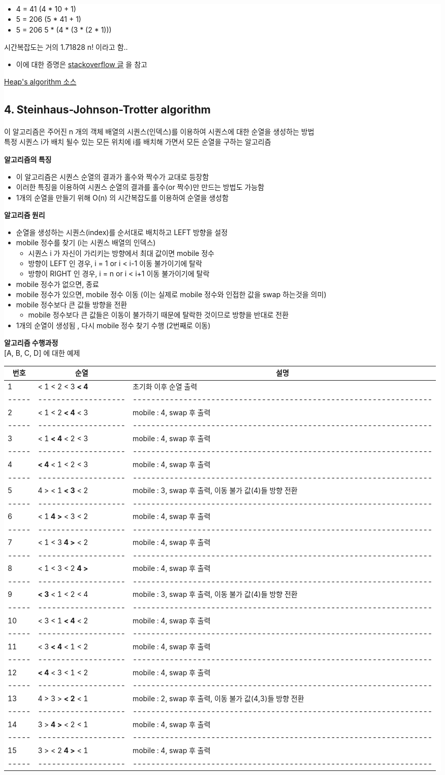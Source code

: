- 4 = 41    (4 * 10 + 1)
- 5 = 206   (5 * 41 + 1)
- 5 = 206   5 * (4 * (3 * (2 * 1)))

시간복잡도는 거의 1.71828 n! 이라고 함..
- 이에 대한 증명은 [stackoverflow 글](https://stackoverflow.com/questions/42877789/heaps-algorithm-time-complexity) 을 참고

[Heap's algorithm 소스](https://github.com/kimkoungho/Algorithm/blob/master/src/permutation/HeapsAlgorithmPermutation.java)

## 4. Steinhaus-Johnson-Trotter algorithm
이 알고리즘은 주어진 n 개의 객체 배열의 시퀀스(인덱스)를 이용하여 시퀀스에 대한 순열을 생성하는 방법  
특정 시퀀스 i가 배치 될수 있는 모든 위치에 i를 배치해 가면서 모든 순열을 구하는 알고리즘  

**알고리즘의 특징**  
- 이 알고리즘은 시퀀스 순열의 결과가 홀수와 짝수가 교대로 등장함  
- 이러한 특징을 이용하여 시퀀스 순열의 결과를 홀수(or 짝수)만 만드는 방법도 가능함  
- 1개의 순열을 만들기 위해 O(n) 의 시간복잡도를 이용하여 순열을 생성함 

**알고리즘 원리**  
- 순열을 생성하는 시퀀스(index)를 순서대로 배치하고 LEFT 방향을 설정 
- mobile 정수를 찾기  (i는 시퀀스 배열의 인덱스)
    * 시퀀스 i 가 자신이 가리키는 방향에서 최대 값이면 mobile 정수  
    * 방향이 LEFT 인 경우, i = 1 or i < i-1 이동 불가이기에 탈락  
    * 방향이 RIGHT 인 경우, i = n or i < i+1 이동 불가이기에 탈락  
- mobile 정수가 없으면, 종료
- mobile 정수가 있으면, mobile 정수 이동 (이는 실제로 mobile 정수와 인접한 값을 swap 하는것을 의미)  
- mobile 정수보다 큰 값들 방향을 전환 
    * mobile 정수보다 큰 값들은 이동이 불가하기 때문에 탈락한 것이므로 방향을 반대로 전환 
- 1개의 순열이 생성됨 , 다시 mobile 정수 찾기 수행 (2번째로 이동)

**알고리즘 수행과정**   
[A, B, C, D] 에 대한 예제  
>
| 번호 |      순열          |                  설명                                            |
|-----|-------------------|-----------------------------------------------------------------|
|  1  |< 1 < 2 < 3 **< 4**|     초기화 이후 순열 출력                                            |
|-----|-------------------|-----------------------------------------------------------------|
|  2  |< 1 < 2 **< 4** < 3|     mobile : 4, swap 후 출력                                      |
|-----|-------------------|-----------------------------------------------------------------|
|  3  |< 1 **< 4** < 2 < 3|     mobile : 4, swap 후 출력                                      |
|-----|-------------------|-----------------------------------------------------------------|
|  4  |**< 4** < 1 < 2 < 3|     mobile : 4, swap 후 출력                                      |
|-----|-------------------|-----------------------------------------------------------------|
|  5  |4 > < 1 **< 3** < 2|     mobile : 3, swap 후 출력, 이동 불가 값(4)들 방향 전환              |  
|-----|-------------------|-----------------------------------------------------------------|
|  6  |< 1 **4 >** < 3 < 2|     mobile : 4, swap 후 출력                                      |
|-----|-------------------|-----------------------------------------------------------------|
|  7  |< 1 < 3 **4 >** < 2|     mobile : 4, swap 후 출력                                      |
|-----|-------------------|-----------------------------------------------------------------|
|  8  |< 1 < 3 < 2 **4 >**|     mobile : 4, swap 후 출력                                      |
|-----|-------------------|-----------------------------------------------------------------|
|  9  |**< 3** < 1 < 2 < 4|     mobile : 3, swap 후 출력, 이동 불가 값(4)들 방향 전환              | 
|-----|-------------------|-----------------------------------------------------------------|
| 10  |< 3 < 1 **< 4** < 2|     mobile : 4, swap 후 출력                                      |
|-----|-------------------|-----------------------------------------------------------------|
| 11  |< 3 **< 4** < 1 < 2|     mobile : 4, swap 후 출력                                      |
|-----|-------------------|-----------------------------------------------------------------|
| 12  |**< 4** < 3 < 1 < 2|     mobile : 4, swap 후 출력                                      |
|-----|-------------------|-----------------------------------------------------------------|
| 13  |4 > 3 > **< 2** < 1|     mobile : 2, swap 후 출력, 이동 불가 값(4,3)들 방향 전환            | 
|-----|-------------------|-----------------------------------------------------------------|
| 14  |3 > **4 >** < 2 < 1|     mobile : 4, swap 후 출력                                      |
|-----|-------------------|-----------------------------------------------------------------|
| 15  |3 > < 2 **4 >** < 1|     mobile : 4, swap 후 출력                                      |
|-----|-------------------|-----------------------------------------------------------------|